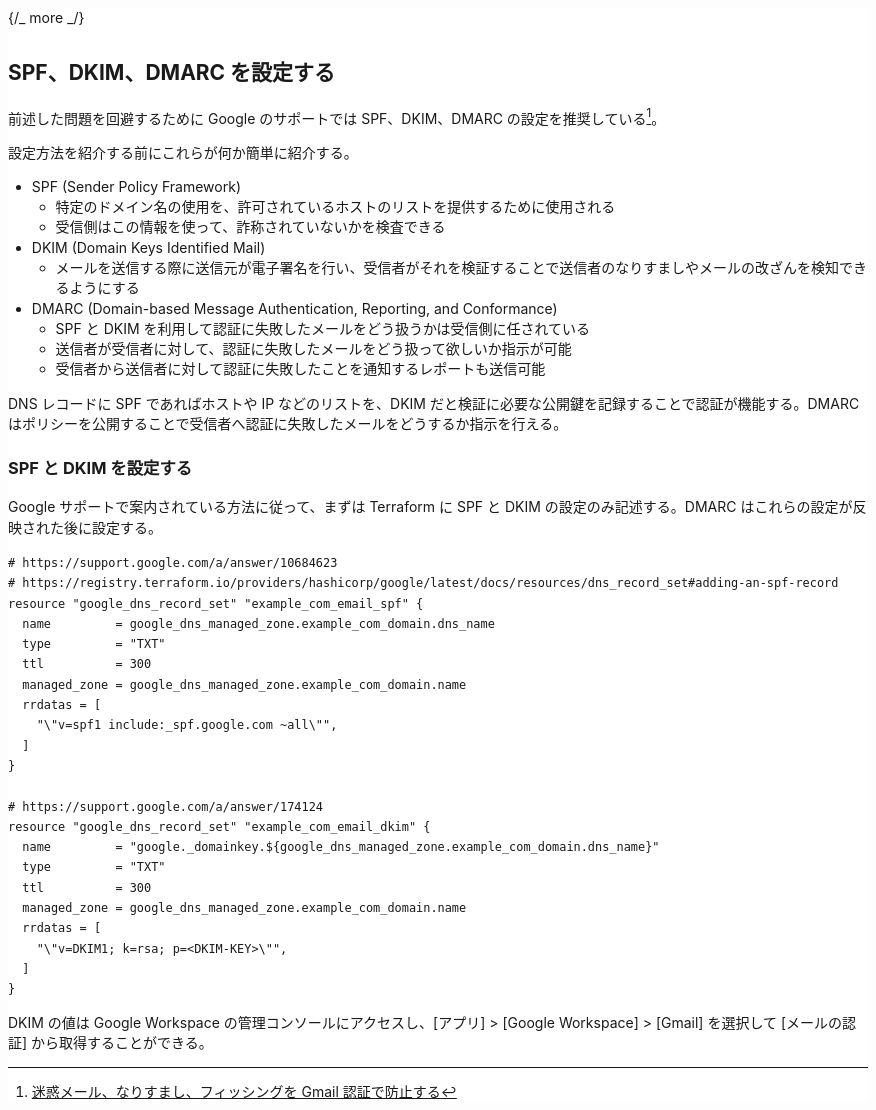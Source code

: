 {/_ more _/}

## SPF、DKIM、DMARC を設定する

前述した問題を回避するために Google のサポートでは SPF、DKIM、DMARC の設定を推奨している[^1]。

[^1]: [迷惑メール、なりすまし、フィッシングを Gmail 認証で防止する](https://support.google.com/a/answer/10583557)

設定方法を紹介する前にこれらが何か簡単に紹介する。

- SPF (Sender Policy Framework)
  - 特定のドメイン名の使用を、許可されているホストのリストを提供するために使用される
  - 受信側はこの情報を使って、詐称されていないかを検査できる
- DKIM (Domain Keys Identified Mail)
  - メールを送信する際に送信元が電子署名を行い、受信者がそれを検証することで送信者のなりすましやメールの改ざんを検知できるようにする
- DMARC (Domain-based Message Authentication, Reporting, and Conformance)
  - SPF と DKIM を利用して認証に失敗したメールをどう扱うかは受信側に任されている
  - 送信者が受信者に対して、認証に失敗したメールをどう扱って欲しいか指示が可能
  - 受信者から送信者に対して認証に失敗したことを通知するレポートも送信可能

DNS レコードに SPF であればホストや IP などのリストを、DKIM だと検証に必要な公開鍵を記録することで認証が機能する。DMARC はポリシーを公開することで受信者へ認証に失敗したメールをどうするか指示を行える。

### SPF と DKIM を設定する

Google サポートで案内されている方法に従って、まずは Terraform に SPF と DKIM の設定のみ記述する。DMARC はこれらの設定が反映された後に設定する。

```hcl
# https://support.google.com/a/answer/10684623
# https://registry.terraform.io/providers/hashicorp/google/latest/docs/resources/dns_record_set#adding-an-spf-record
resource "google_dns_record_set" "example_com_email_spf" {
  name         = google_dns_managed_zone.example_com_domain.dns_name
  type         = "TXT"
  ttl          = 300
  managed_zone = google_dns_managed_zone.example_com_domain.name
  rrdatas = [
    "\"v=spf1 include:_spf.google.com ~all\"",
  ]
}

# https://support.google.com/a/answer/174124
resource "google_dns_record_set" "example_com_email_dkim" {
  name         = "google._domainkey.${google_dns_managed_zone.example_com_domain.dns_name}"
  type         = "TXT"
  ttl          = 300
  managed_zone = google_dns_managed_zone.example_com_domain.name
  rrdatas = [
    "\"v=DKIM1; k=rsa; p=<DKIM-KEY>\"",
  ]
}
```

DKIM の値は Google Workspace の管理コンソールにアクセスし、[アプリ] > [Google Workspace] > [Gmail] を選択して [メールの認証] から取得することができる。


[^2]: [Gmail/Microsoft の DMARC 設定が年内に変更されます](https://sendgrid.kke.co.jp/blog/?p=5384)